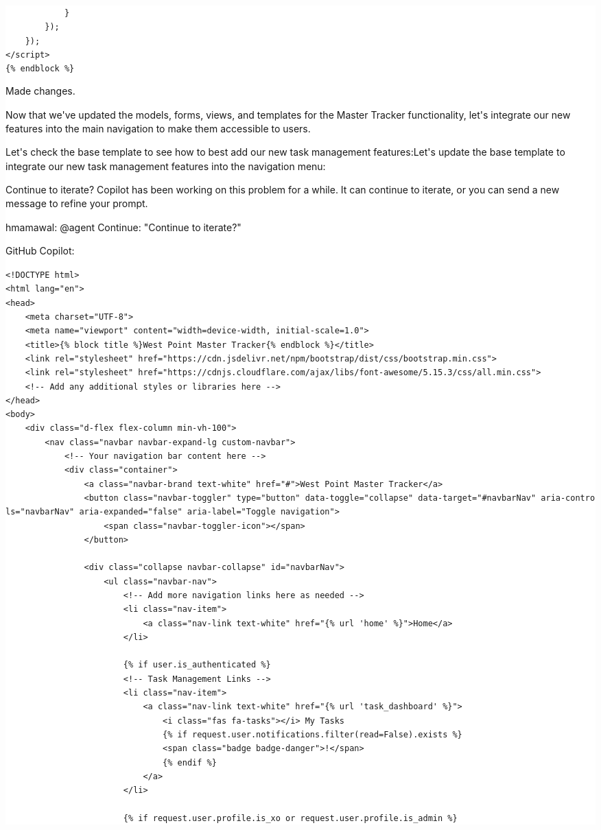 ````
            }
        });
    });
</script>
{% endblock %}
````


Made changes.

Now that we've updated the models, forms, views, and templates for the Master Tracker functionality, let's integrate our new features into the main navigation to make them accessible to users.

Let's check the base template to see how to best add our new task management features:Let's update the base template to integrate our new task management features into the navigation menu:

Continue to iterate?
Copilot has been working on this problem for a while. It can continue to iterate, or you can send a new message to refine your prompt.

hmamawal: @agent Continue: "Continue to iterate?"

GitHub Copilot: 
````
<!DOCTYPE html>
<html lang="en">
<head>
    <meta charset="UTF-8">
    <meta name="viewport" content="width=device-width, initial-scale=1.0">
    <title>{% block title %}West Point Master Tracker{% endblock %}</title>
    <link rel="stylesheet" href="https://cdn.jsdelivr.net/npm/bootstrap/dist/css/bootstrap.min.css">
    <link rel="stylesheet" href="https://cdnjs.cloudflare.com/ajax/libs/font-awesome/5.15.3/css/all.min.css">
    <!-- Add any additional styles or libraries here -->
</head>
<body>
    <div class="d-flex flex-column min-vh-100">
        <nav class="navbar navbar-expand-lg custom-navbar">
            <!-- Your navigation bar content here -->
            <div class="container">
                <a class="navbar-brand text-white" href="#">West Point Master Tracker</a>
                <button class="navbar-toggler" type="button" data-toggle="collapse" data-target="#navbarNav" aria-controls="navbarNav" aria-expanded="false" aria-label="Toggle navigation">
                    <span class="navbar-toggler-icon"></span>
                </button>
                
                <div class="collapse navbar-collapse" id="navbarNav">
                    <ul class="navbar-nav">
                        <!-- Add more navigation links here as needed -->
                        <li class="nav-item">
                            <a class="nav-link text-white" href="{% url 'home' %}">Home</a>
                        </li>
                        
                        {% if user.is_authenticated %}
                        <!-- Task Management Links -->
                        <li class="nav-item">
                            <a class="nav-link text-white" href="{% url 'task_dashboard' %}">
                                <i class="fas fa-tasks"></i> My Tasks
                                {% if request.user.notifications.filter(read=False).exists %}
                                <span class="badge badge-danger">!</span>
                                {% endif %}
                            </a>
                        </li>
                        
                        {% if request.user.profile.is_xo or request.user.profile.is_admin %}
````